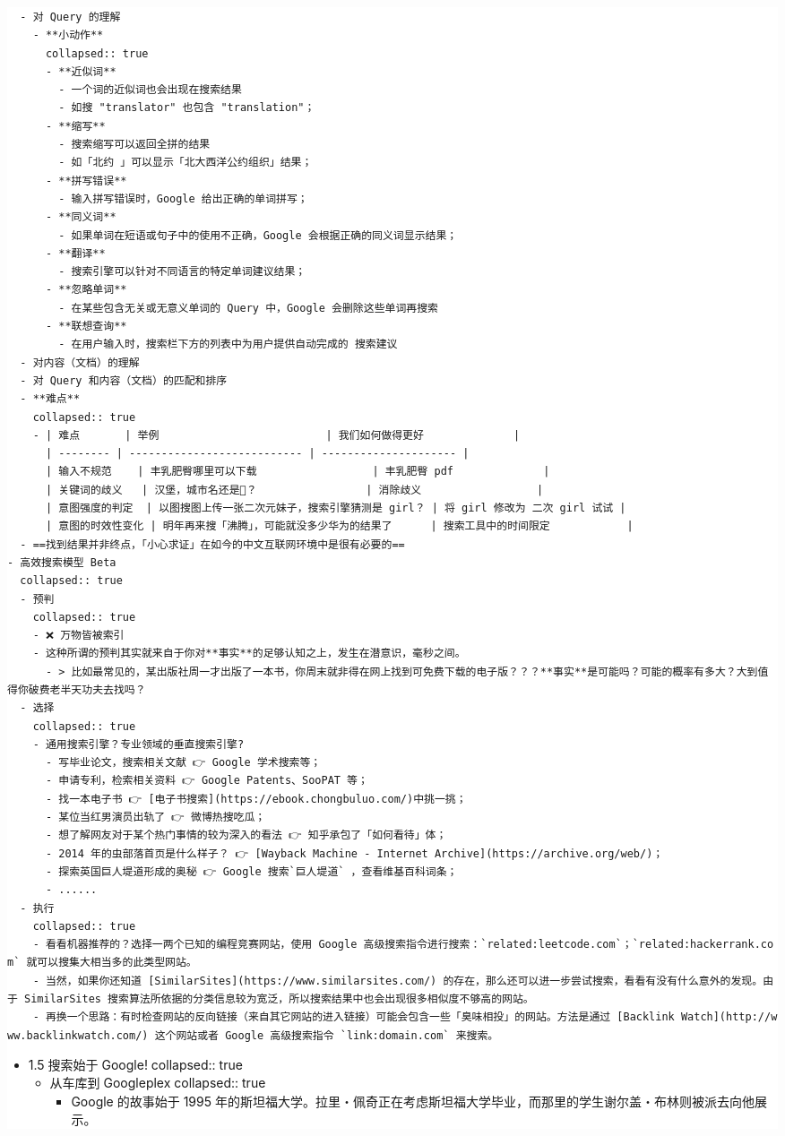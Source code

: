       - 对 Query 的理解
        - **小动作**
          collapsed:: true
          - **近似词**
            - 一个词的近似词也会出现在搜索结果
            - 如搜 "translator" 也包含 "translation"；
          - **缩写**
            - 搜索缩写可以返回全拼的结果
            - 如「北约 」可以显示「北大西洋公约组织」结果；
          - **拼写错误**
            - 输入拼写错误时，Google 给出正确的单词拼写；
          - **同义词**
            - 如果单词在短语或句子中的使用不正确，Google 会根据正确的同义词显示结果；
          - **翻译**
            - 搜索引擎可以针对不同语言的特定单词建议结果；
          - **忽略单词**
            - 在某些包含无关或无意义单词的 Query 中，Google 会删除这些单词再搜索
          - **联想查询**
            - 在用户输入时，搜索栏下方的列表中为用户提供自动完成的 搜索建议
      - 对内容（文档）的理解
      - 对 Query 和内容（文档）的匹配和排序
      - **难点**
        collapsed:: true
        - | 难点       | 举例                          | 我们如何做得更好              |
          | -------- | --------------------------- | --------------------- |
          | 输入不规范    | 丰乳肥臀哪里可以下载                  | 丰乳肥臀 pdf              |
          | 关键词的歧义   | 汉堡，城市名还是🍔？                 | 消除歧义                  |
          | 意图强度的判定  | 以图搜图上传一张二次元妹子，搜索引擎猜测是 girl？ | 将 girl 修改为 二次 girl 试试 |
          | 意图的时效性变化 | 明年再来搜「沸腾」，可能就没多少华为的结果了      | 搜索工具中的时间限定            |
      - ==找到结果并非终点，「小心求证」在如今的中文互联网环境中是很有必要的==
    - 高效搜索模型 Beta
      collapsed:: true
      - 预判
        collapsed:: true
        - ❌ 万物皆被索引
        - 这种所谓的预判其实就来自于你对**事实**的足够认知之上，发生在潜意识，毫秒之间。
          - > 比如最常见的，某出版社周一才出版了一本书，你周末就非得在网上找到可免费下载的电子版？？？**事实**是可能吗？可能的概率有多大？大到值得你破费老半天功夫去找吗？
      - 选择
        collapsed:: true
        - 通用搜索引擎？专业领域的垂直搜索引擎?
          - 写毕业论文，搜索相关文献 👉 Google 学术搜索等；
          - 申请专利，检索相关资料 👉 Google Patents、SooPAT 等；
          - 找一本电子书 👉 [电子书搜索](https://ebook.chongbuluo.com/)中挑一挑；
          - 某位当红男演员出轨了 👉 微博热搜吃瓜；
          - 想了解网友对于某个热门事情的较为深入的看法 👉 知乎承包了「如何看待」体；
          - 2014 年的虫部落首页是什么样子？ 👉 [Wayback Machine - Internet Archive](https://archive.org/web/)；
          - 探索英国巨人堤道形成的奥秘 👉 Google 搜索`巨人堤道` ，查看维基百科词条；
          - ......
      - 执行
        collapsed:: true
        - 看看机器推荐的？选择一两个已知的编程竞赛网站，使用 Google 高级搜索指令进行搜索：`related:leetcode.com`；`related:hackerrank.com` 就可以搜集大相当多的此类型网站。
        - 当然，如果你还知道 [SimilarSites](https://www.similarsites.com/) 的存在，那么还可以进一步尝试搜索，看看有没有什么意外的发现。由于 SimilarSites 搜索算法所依据的分类信息较为宽泛，所以搜索结果中也会出现很多相似度不够高的网站。
        - 再换一个思路：有时检查网站的反向链接（来自其它网站的进入链接）可能会包含一些「臭味相投」的网站。方法是通过 [Backlink Watch](http://www.backlinkwatch.com/) 这个网站或者 Google 高级搜索指令 `link:domain.com` 来搜索。
  - 1.5 搜索始于 Google!
    collapsed:: true
    - 从车库到 Googleplex
      collapsed:: true
      - Google 的故事始于 1995 年的斯坦福大学。拉里・佩奇正在考虑斯坦福大学毕业，而那里的学生谢尔盖・布林则被派去向他展示。